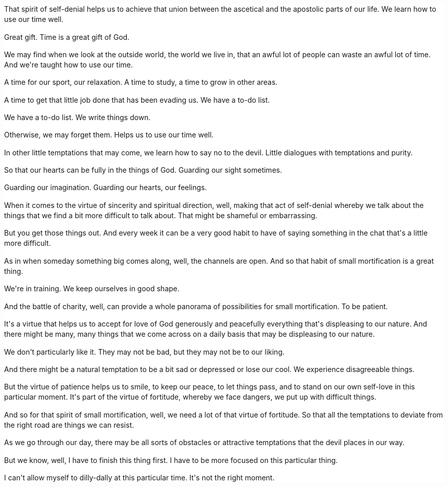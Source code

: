 That spirit of self-denial helps us to achieve that union between the ascetical and the apostolic parts of our life. We learn how to use our time well.

Great gift. Time is a great gift of God.

We may find when we look at the outside world, the world we live in, that an awful lot of people can waste an awful lot of time. And we\'re taught how to use our time.

A time for our sport, our relaxation. A time to study, a time to grow in other areas.

A time to get that little job done that has been evading us. We have a to-do list.

We have a to-do list. We write things down.

Otherwise, we may forget them. Helps us to use our time well.

In other little temptations that may come, we learn how to say no to the devil. Little dialogues with temptations and purity.

So that our hearts can be fully in the things of God. Guarding our sight sometimes.

Guarding our imagination. Guarding our hearts, our feelings.

When it comes to the virtue of sincerity and spiritual direction, well, making that act of self-denial whereby we talk about the things that we find a bit more difficult to talk about. That might be shameful or embarrassing.

But you get those things out. And every week it can be a very good habit to have of saying something in the chat that\'s a little more difficult.

As in when someday something big comes along, well, the channels are open. And so that habit of small mortification is a great thing.

We\'re in training. We keep ourselves in good shape.

And the battle of charity, well, can provide a whole panorama of possibilities for small mortification. To be patient.

It\'s a virtue that helps us to accept for love of God generously and peacefully everything that\'s displeasing to our nature. And there might be many, many things that we come across on a daily basis that may be displeasing to our nature.

We don\'t particularly like it. They may not be bad, but they may not be to our liking.

And there might be a natural temptation to be a bit sad or depressed or lose our cool. We experience disagreeable things.

But the virtue of patience helps us to smile, to keep our peace, to let things pass, and to stand on our own self-love in this particular moment. It\'s part of the virtue of fortitude, whereby we face dangers, we put up with difficult things.

And so for that spirit of small mortification, well, we need a lot of that virtue of fortitude. So that all the temptations to deviate from the right road are things we can resist.

As we go through our day, there may be all sorts of obstacles or attractive temptations that the devil places in our way.

But we know, well, I have to finish this thing first. I have to be more focused on this particular thing.

I can\'t allow myself to dilly-dally at this particular time. It\'s not the right moment.
